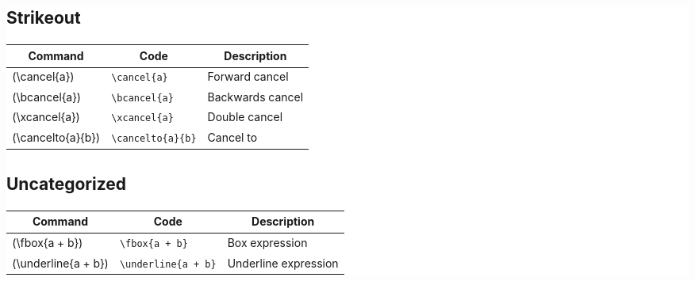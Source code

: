 
## Strikeout
| Command             | Code              | Description      |
|---------------------|-------------------|------------------|
| \(\cancel{a}\)      | `\cancel{a}`      | Forward cancel   |
| \(\bcancel{a}\)     | `\bcancel{a}`     | Backwards cancel |
| \(\xcancel{a}\)     | `\xcancel{a}`     | Double cancel    |
| \(\cancelto{a}{b}\) | `\cancelto{a}{b}` | Cancel to        |

## Uncategorized
| Command               | Code                | Description          |
|-----------------------|---------------------|----------------------|
| \(\fbox{a + b}\)      | `\fbox{a + b}`      | Box expression       |
| \(\underline{a + b}\) | `\underline{a + b}` | Underline expression |
